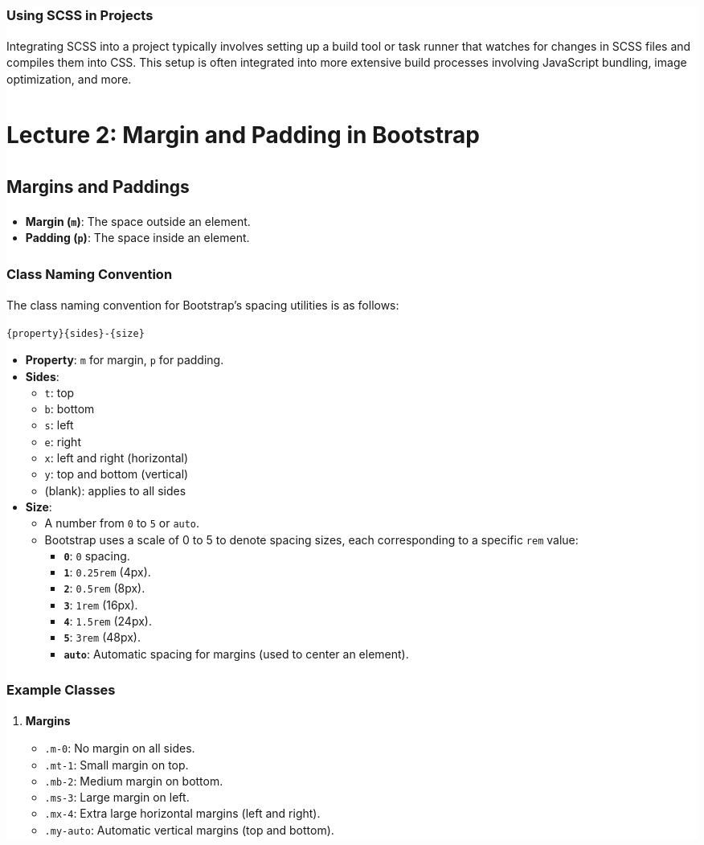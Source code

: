 ### Using SCSS in Projects

Integrating SCSS into a project typically involves setting up a build tool or task runner that watches for changes in SCSS files and compiles them into CSS. This setup is often integrated into more extensive build processes involving JavaScript bundling, image optimization, and more.



# Lecture 2: Margin and Padding in Bootstrap
## Margins and Paddings
- **Margin (`m`)**: The space outside an element.
- **Padding (`p`)**: The space inside an element.

### Class Naming Convention

The class naming convention for Bootstrap’s spacing utilities is as follows:

```
{property}{sides}-{size}
```

- **Property**: `m` for margin, `p` for padding.
- **Sides**:
  - `t`: top
  - `b`: bottom
  - `s`: left
  - `e`: right
  - `x`: left and right (horizontal)
  - `y`: top and bottom (vertical)
  - (blank): applies to all sides
- **Size**: 
  - A number from `0` to `5` or `auto`.
  - Bootstrap uses a scale of 0 to 5 to denote spacing sizes, each corresponding to a specific `rem` value:
    - **`0`**: `0` spacing.
    - **`1`**: `0.25rem` (4px).
    - **`2`**: `0.5rem` (8px).
    - **`3`**: `1rem` (16px).
    - **`4`**: `1.5rem` (24px).
    - **`5`**: `3rem` (48px).
    - **`auto`**: Automatic spacing for margins (used to center an element).

### Example Classes

1. **Margins**

   - `.m-0`: No margin on all sides.
   - `.mt-1`: Small margin on top.
   - `.mb-2`: Medium margin on bottom.
   - `.ms-3`: Large margin on left.
   - `.mx-4`: Extra large horizontal margins (left and right).
   - `.my-auto`: Automatic vertical margins (top and bottom).
